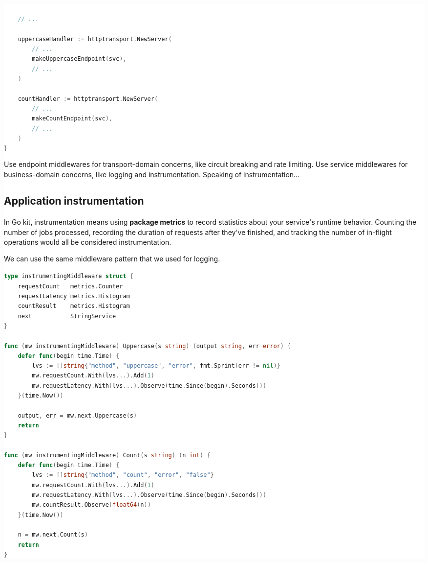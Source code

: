 ```go

	// ...

	uppercaseHandler := httptransport.NewServer(
		// ...
		makeUppercaseEndpoint(svc),
		// ...
	)

	countHandler := httptransport.NewServer(
		// ...
		makeCountEndpoint(svc),
		// ...
	)
}
```

Use endpoint middlewares for transport-domain concerns, like circuit breaking and rate limiting.
Use service middlewares for business-domain concerns, like logging and instrumentation.
Speaking of instrumentation...

## Application instrumentation

In Go kit, instrumentation means using **package metrics** to record statistics about your service's runtime behavior.
Counting the number of jobs processed,
 recording the duration of requests after they've finished,
 and tracking the number of in-flight operations would all be considered instrumentation.

We can use the same middleware pattern that we used for logging.

```go
type instrumentingMiddleware struct {
	requestCount   metrics.Counter
	requestLatency metrics.Histogram
	countResult    metrics.Histogram
	next           StringService
}

func (mw instrumentingMiddleware) Uppercase(s string) (output string, err error) {
	defer func(begin time.Time) {
		lvs := []string{"method", "uppercase", "error", fmt.Sprint(err != nil)}
		mw.requestCount.With(lvs...).Add(1)
		mw.requestLatency.With(lvs...).Observe(time.Since(begin).Seconds())
	}(time.Now())

	output, err = mw.next.Uppercase(s)
	return
}

func (mw instrumentingMiddleware) Count(s string) (n int) {
	defer func(begin time.Time) {
		lvs := []string{"method", "count", "error", "false"}
		mw.requestCount.With(lvs...).Add(1)
		mw.requestLatency.With(lvs...).Observe(time.Since(begin).Seconds())
		mw.countResult.Observe(float64(n))
	}(time.Now())

	n = mw.next.Count(s)
	return
}
```
